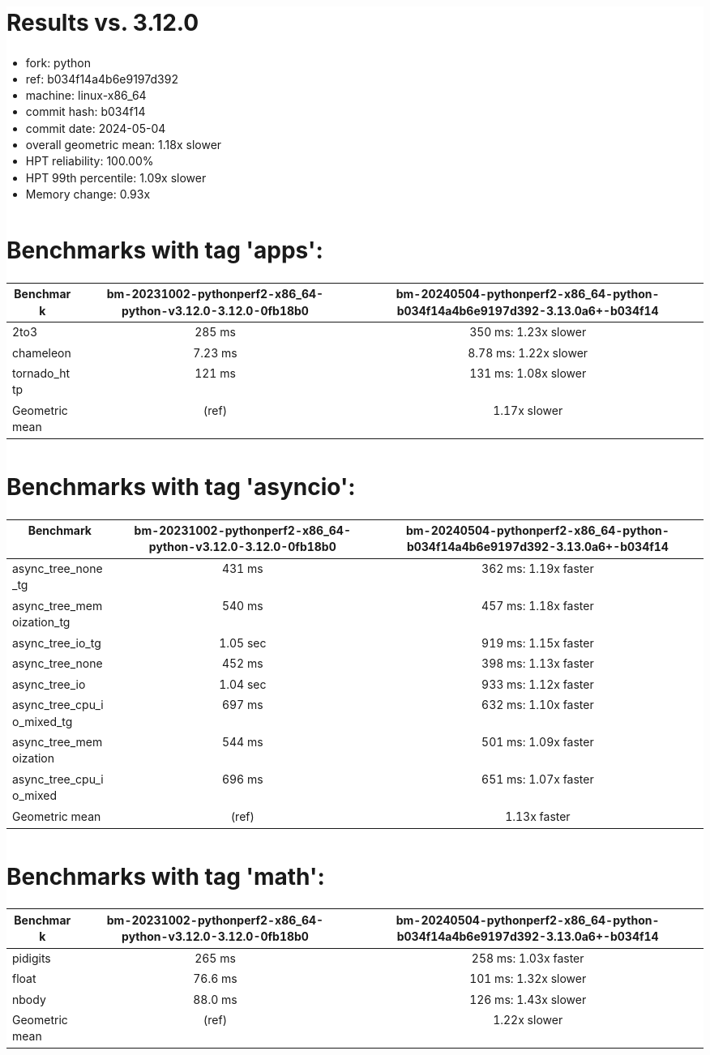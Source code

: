 # Results vs. 3.12.0

- fork: python
- ref: b034f14a4b6e9197d392
- machine: linux-x86_64
- commit hash: b034f14
- commit date: 2024-05-04
- overall geometric mean: 1.18x slower
- HPT reliability: 100.00%
- HPT 99th percentile: 1.09x slower
- Memory change: 0.93x

Benchmarks with tag 'apps':
===========================

| Benchmark      | bm-20231002-pythonperf2-x86_64-python-v3.12.0-3.12.0-0fb18b0 | bm-20240504-pythonperf2-x86_64-python-b034f14a4b6e9197d392-3.13.0a6+-b034f14 |
|----------------|:------------------------------------------------------------:|:----------------------------------------------------------------------------:|
| 2to3           | 285 ms                                                       | 350 ms: 1.23x slower                                                         |
| chameleon      | 7.23 ms                                                      | 8.78 ms: 1.22x slower                                                        |
| tornado_http   | 121 ms                                                       | 131 ms: 1.08x slower                                                         |
| Geometric mean | (ref)                                                        | 1.17x slower                                                                 |

Benchmarks with tag 'asyncio':
==============================

| Benchmark                  | bm-20231002-pythonperf2-x86_64-python-v3.12.0-3.12.0-0fb18b0 | bm-20240504-pythonperf2-x86_64-python-b034f14a4b6e9197d392-3.13.0a6+-b034f14 |
|----------------------------|:------------------------------------------------------------:|:----------------------------------------------------------------------------:|
| async_tree_none_tg         | 431 ms                                                       | 362 ms: 1.19x faster                                                         |
| async_tree_memoization_tg  | 540 ms                                                       | 457 ms: 1.18x faster                                                         |
| async_tree_io_tg           | 1.05 sec                                                     | 919 ms: 1.15x faster                                                         |
| async_tree_none            | 452 ms                                                       | 398 ms: 1.13x faster                                                         |
| async_tree_io              | 1.04 sec                                                     | 933 ms: 1.12x faster                                                         |
| async_tree_cpu_io_mixed_tg | 697 ms                                                       | 632 ms: 1.10x faster                                                         |
| async_tree_memoization     | 544 ms                                                       | 501 ms: 1.09x faster                                                         |
| async_tree_cpu_io_mixed    | 696 ms                                                       | 651 ms: 1.07x faster                                                         |
| Geometric mean             | (ref)                                                        | 1.13x faster                                                                 |

Benchmarks with tag 'math':
===========================

| Benchmark      | bm-20231002-pythonperf2-x86_64-python-v3.12.0-3.12.0-0fb18b0 | bm-20240504-pythonperf2-x86_64-python-b034f14a4b6e9197d392-3.13.0a6+-b034f14 |
|----------------|:------------------------------------------------------------:|:----------------------------------------------------------------------------:|
| pidigits       | 265 ms                                                       | 258 ms: 1.03x faster                                                         |
| float          | 76.6 ms                                                      | 101 ms: 1.32x slower                                                         |
| nbody          | 88.0 ms                                                      | 126 ms: 1.43x slower                                                         |
| Geometric mean | (ref)                                                        | 1.22x slower                                                                 |
